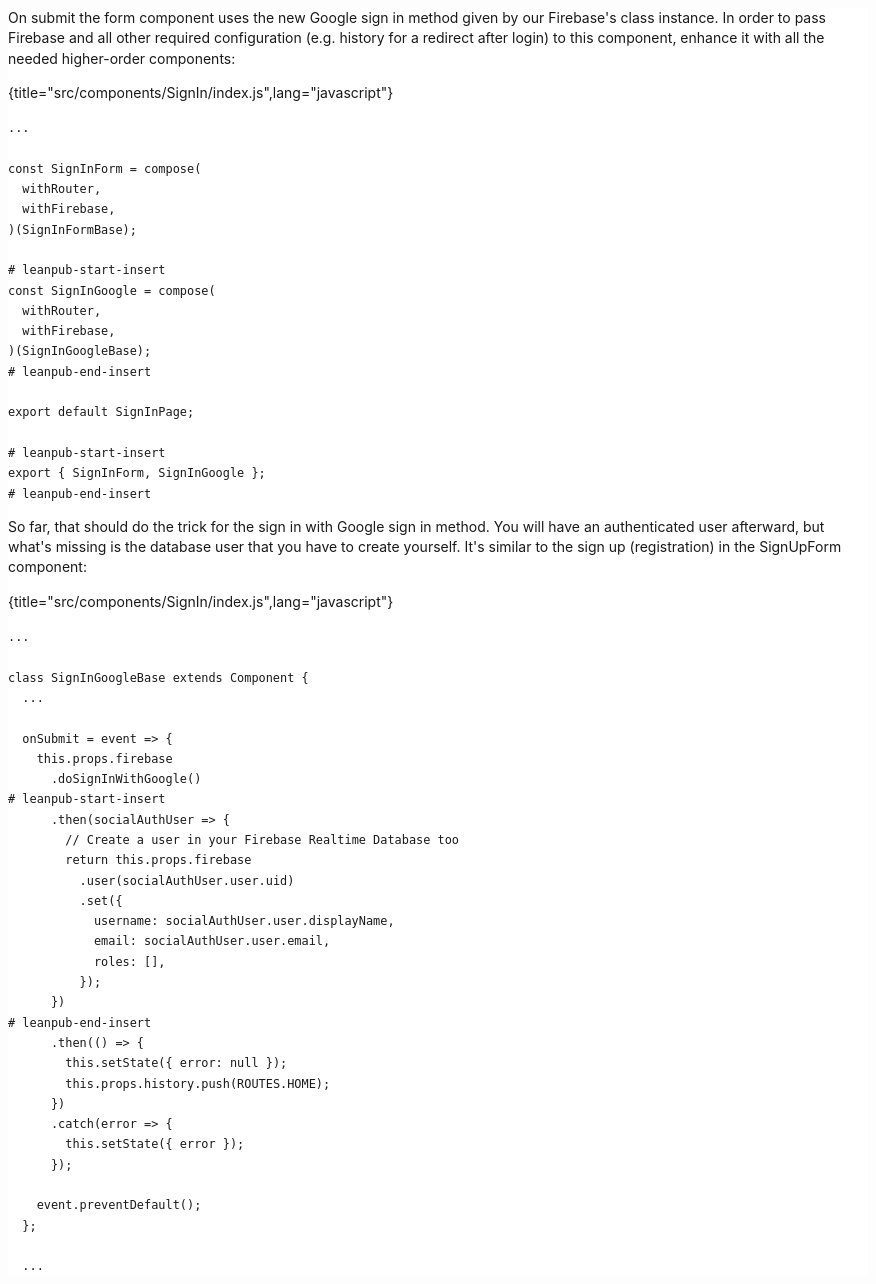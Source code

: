On submit the form component uses the new Google sign in method given by our Firebase's class instance. In order to pass Firebase and all other required configuration (e.g. history for a redirect after login) to this component, enhance it with all the needed higher-order components:

{title="src/components/SignIn/index.js",lang="javascript"}
~~~~~~~~
...

const SignInForm = compose(
  withRouter,
  withFirebase,
)(SignInFormBase);

# leanpub-start-insert
const SignInGoogle = compose(
  withRouter,
  withFirebase,
)(SignInGoogleBase);
# leanpub-end-insert

export default SignInPage;

# leanpub-start-insert
export { SignInForm, SignInGoogle };
# leanpub-end-insert
~~~~~~~~

So far, that should do the trick for the sign in with Google sign in method. You will have an authenticated user afterward, but what's missing is the database user that you have to create yourself. It's similar to the sign up (registration) in the SignUpForm component:

{title="src/components/SignIn/index.js",lang="javascript"}
~~~~~~~~
...

class SignInGoogleBase extends Component {
  ...

  onSubmit = event => {
    this.props.firebase
      .doSignInWithGoogle()
# leanpub-start-insert
      .then(socialAuthUser => {
        // Create a user in your Firebase Realtime Database too
        return this.props.firebase
          .user(socialAuthUser.user.uid)
          .set({
            username: socialAuthUser.user.displayName,
            email: socialAuthUser.user.email,
            roles: [],
          });
      })
# leanpub-end-insert
      .then(() => {
        this.setState({ error: null });
        this.props.history.push(ROUTES.HOME);
      })
      .catch(error => {
        this.setState({ error });
      });

    event.preventDefault();
  };

  ...
~~~~~~~~